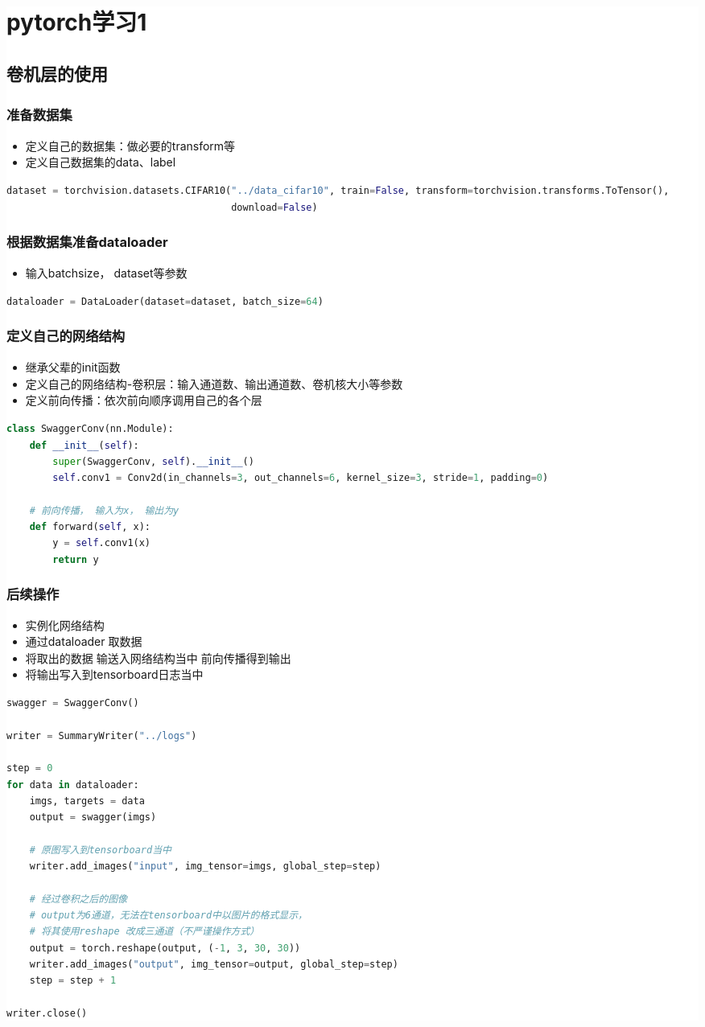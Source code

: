 # pytorch学习1


## 卷机层的使用
### 准备数据集
* 定义自己的数据集：做必要的transform等
* 定义自己数据集的data、label
```python
dataset = torchvision.datasets.CIFAR10("../data_cifar10", train=False, transform=torchvision.transforms.ToTensor(),
                                       download=False)
```

### 根据数据集准备dataloader
* 输入batchsize， dataset等参数
```python
dataloader = DataLoader(dataset=dataset, batch_size=64)
```

### 定义自己的网络结构
* 继承父辈的init函数
* 定义自己的网络结构-卷积层：输入通道数、输出通道数、卷机核大小等参数
* 定义前向传播：依次前向顺序调用自己的各个层
```python
class SwaggerConv(nn.Module):
    def __init__(self):
        super(SwaggerConv, self).__init__()
        self.conv1 = Conv2d(in_channels=3, out_channels=6, kernel_size=3, stride=1, padding=0)

    # 前向传播， 输入为x， 输出为y
    def forward(self, x):
        y = self.conv1(x)
        return y
```

### 后续操作
* 实例化网络结构
* 通过dataloader 取数据
* 将取出的数据 输送入网络结构当中 前向传播得到输出
* 将输出写入到tensorboard日志当中
```python
swagger = SwaggerConv()

writer = SummaryWriter("../logs")

step = 0
for data in dataloader:
    imgs, targets = data
    output = swagger(imgs)

    # 原图写入到tensorboard当中
    writer.add_images("input", img_tensor=imgs, global_step=step)

    # 经过卷积之后的图像
    # output为6通道，无法在tensorboard中以图片的格式显示，
    # 将其使用reshape 改成三通道（不严谨操作方式）
    output = torch.reshape(output, (-1, 3, 30, 30))
    writer.add_images("output", img_tensor=output, global_step=step)
    step = step + 1

writer.close()
```